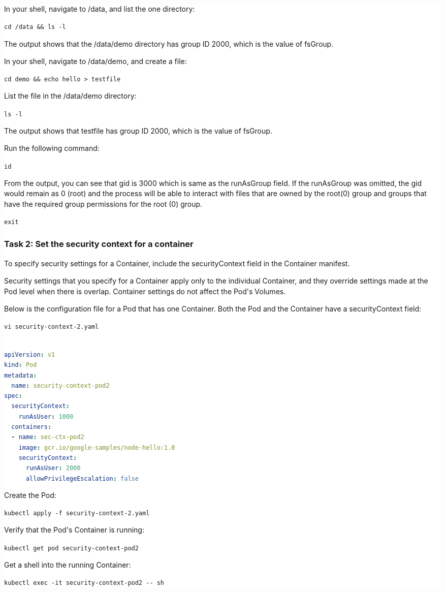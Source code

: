 In your shell, navigate to /data, and list the one directory:
```
cd /data && ls -l
```
The output shows that the /data/demo directory has group ID 2000, which is the value of fsGroup.

In your shell, navigate to /data/demo, and create a file:
```
cd demo && echo hello > testfile
```
List the file in the /data/demo directory:
```
ls -l
```
The output shows that testfile has group ID 2000, which is the value of fsGroup.

Run the following command:
```
id
```

From the output, you can see that gid is 3000 which is same as the runAsGroup field. If the runAsGroup was omitted, the gid would remain as 0 (root) and the process will be able to interact with files that are owned by the root(0) group and groups that have the required group permissions for the root (0) group.
```
exit
```
### Task 2: Set the security context for a container

To specify security settings for a Container, include the securityContext field in the Container manifest. 

Security settings that you specify for a Container apply only to the individual Container, and they override settings made at the Pod level when there is overlap. Container settings do not affect the Pod's Volumes.

Below is the configuration file for a Pod that has one Container. Both the Pod and the Container have a securityContext field:
```
vi security-context-2.yaml
```
```yaml

apiVersion: v1
kind: Pod
metadata:
  name: security-context-pod2
spec:
  securityContext:
    runAsUser: 1000
  containers:
  - name: sec-ctx-pod2
    image: gcr.io/google-samples/node-hello:1.0
    securityContext:
      runAsUser: 2000
      allowPrivilegeEscalation: false
```
Create the Pod:
```
kubectl apply -f security-context-2.yaml
```
Verify that the Pod's Container is running:
```
kubectl get pod security-context-pod2
```
Get a shell into the running Container:
```
kubectl exec -it security-context-pod2 -- sh
```